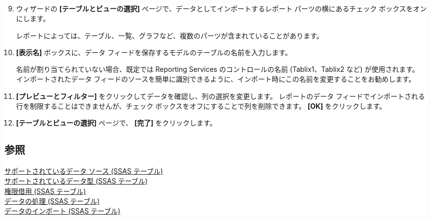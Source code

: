 9. ウィザードの **[テーブルとビューの選択]** ページで、データとしてインポートするレポート パーツの横にあるチェック ボックスをオンにします。  
  
     レポートによっては、テーブル、一覧、グラフなど、複数のパーツが含まれていることがあります。  
  
10. **[表示名]** ボックスに、データ フィードを保存するモデルのテーブルの名前を入力します。  
  
     名前が割り当てられていない場合、既定では Reporting Services のコントロールの名前 (Tablix1、Tablix2 など) が使用されます。 インポートされたデータ フィードのソースを簡単に識別できるように、インポート時にこの名前を変更することをお勧めします。  
  
11. **[プレビューとフィルター]** をクリックしてデータを確認し、列の選択を変更します。 レポートのデータ フィードでインポートされる行を制限することはできませんが、チェック ボックスをオフにすることで列を削除できます。 **[OK]** をクリックします。  
  
12. **[テーブルとビューの選択]** ページで、 **[完了]** をクリックします。  
  
## <a name="see-also"></a>参照  
 [サポートされているデータ ソース (SSAS テーブル)](tabular-models/data-sources-supported-ssas-tabular.md)   
 [サポートされているデータ型 (SSAS テーブル)](tabular-models/data-types-supported-ssas-tabular.md)   
 [権限借用 (SSAS テーブル)](tabular-models/impersonation-ssas-tabular.md)   
 [データの処理 (SSAS テーブル)](process-data-ssas-tabular.md)   
 [データのインポート (SSAS テーブル)](import-data-ssas-tabular.md)  
  
  
